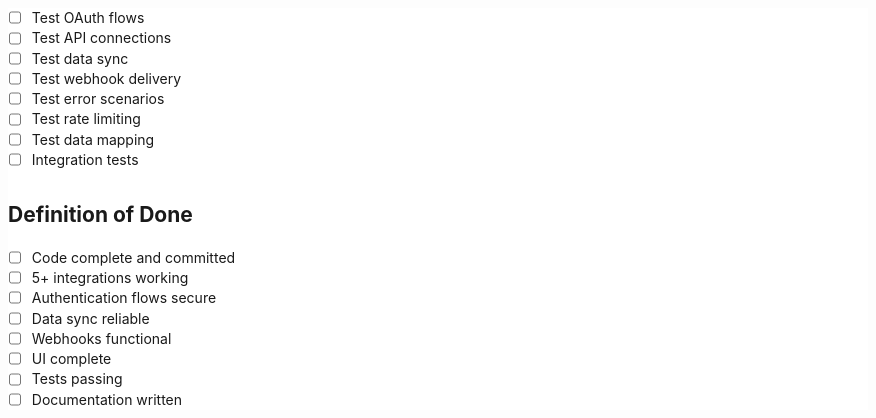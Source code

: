 - [ ] Test OAuth flows
- [ ] Test API connections
- [ ] Test data sync
- [ ] Test webhook delivery
- [ ] Test error scenarios
- [ ] Test rate limiting
- [ ] Test data mapping
- [ ] Integration tests

## Definition of Done

- [ ] Code complete and committed
- [ ] 5+ integrations working
- [ ] Authentication flows secure
- [ ] Data sync reliable
- [ ] Webhooks functional
- [ ] UI complete
- [ ] Tests passing
- [ ] Documentation written
